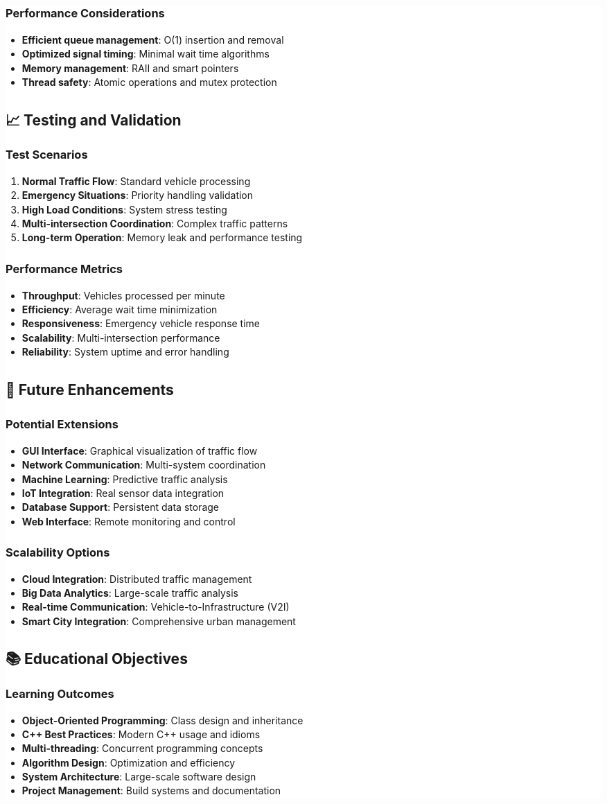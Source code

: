 ### Performance Considerations
- **Efficient queue management**: O(1) insertion and removal
- **Optimized signal timing**: Minimal wait time algorithms
- **Memory management**: RAII and smart pointers
- **Thread safety**: Atomic operations and mutex protection

## 📈 Testing and Validation

### Test Scenarios
1. **Normal Traffic Flow**: Standard vehicle processing
2. **Emergency Situations**: Priority handling validation
3. **High Load Conditions**: System stress testing
4. **Multi-intersection Coordination**: Complex traffic patterns
5. **Long-term Operation**: Memory leak and performance testing

### Performance Metrics
- **Throughput**: Vehicles processed per minute
- **Efficiency**: Average wait time minimization
- **Responsiveness**: Emergency vehicle response time
- **Scalability**: Multi-intersection performance
- **Reliability**: System uptime and error handling

## 🔮 Future Enhancements

### Potential Extensions
- **GUI Interface**: Graphical visualization of traffic flow
- **Network Communication**: Multi-system coordination
- **Machine Learning**: Predictive traffic analysis
- **IoT Integration**: Real sensor data integration
- **Database Support**: Persistent data storage
- **Web Interface**: Remote monitoring and control

### Scalability Options
- **Cloud Integration**: Distributed traffic management
- **Big Data Analytics**: Large-scale traffic analysis
- **Real-time Communication**: Vehicle-to-Infrastructure (V2I)
- **Smart City Integration**: Comprehensive urban management

## 📚 Educational Objectives

### Learning Outcomes
- **Object-Oriented Programming**: Class design and inheritance
- **C++ Best Practices**: Modern C++ usage and idioms
- **Multi-threading**: Concurrent programming concepts
- **Algorithm Design**: Optimization and efficiency
- **System Architecture**: Large-scale software design
- **Project Management**: Build systems and documentation
